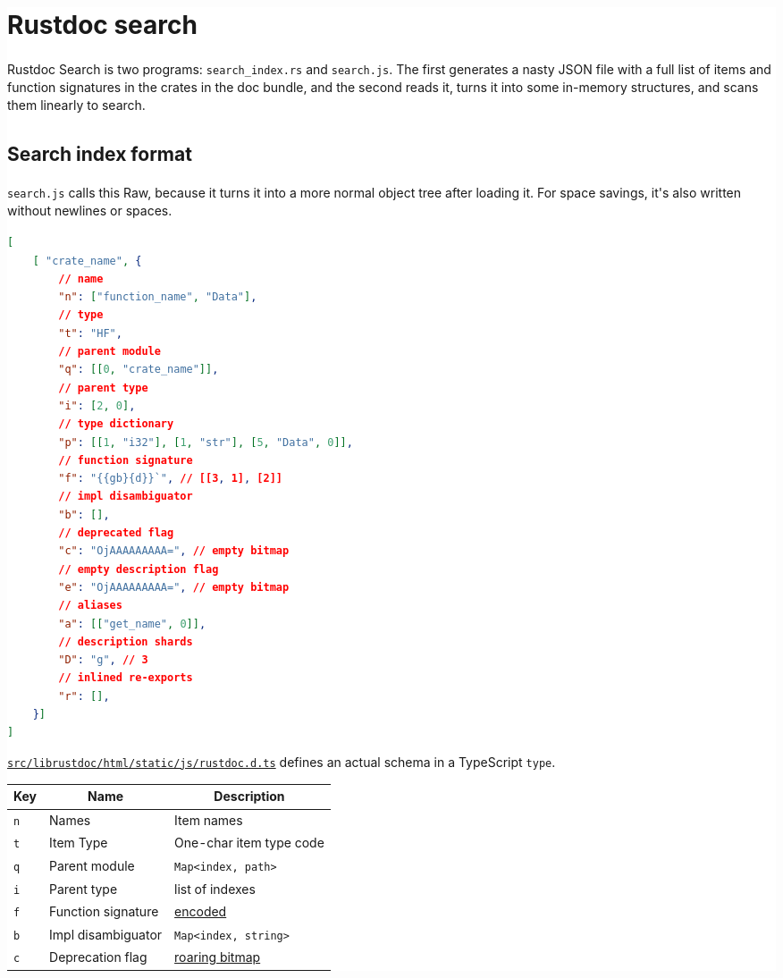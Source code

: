 # Rustdoc search

Rustdoc Search is two programs: `search_index.rs`
and `search.js`. The first generates a nasty JSON
file with a full list of items and function signatures
in the crates in the doc bundle, and the second reads
it, turns it into some in-memory structures, and
scans them linearly to search.

## Search index format

`search.js` calls this Raw, because it turns it into
a more normal object tree after loading it.
For space savings, it's also written without newlines or spaces.

```json
[
    [ "crate_name", {
        // name
        "n": ["function_name", "Data"],
        // type
        "t": "HF",
        // parent module
        "q": [[0, "crate_name"]],
        // parent type
        "i": [2, 0],
        // type dictionary
        "p": [[1, "i32"], [1, "str"], [5, "Data", 0]],
        // function signature
        "f": "{{gb}{d}}`", // [[3, 1], [2]]
        // impl disambiguator
        "b": [],
        // deprecated flag
        "c": "OjAAAAAAAAA=", // empty bitmap
        // empty description flag
        "e": "OjAAAAAAAAA=", // empty bitmap
        // aliases
        "a": [["get_name", 0]],
        // description shards
        "D": "g", // 3
        // inlined re-exports
        "r": [],
    }]
]
```

[`src/librustdoc/html/static/js/rustdoc.d.ts`]
defines an actual schema in a TypeScript `type`.

| Key | Name                 | Description  |
| --- | -------------------- | ------------ |
| `n` | Names                | Item names   |
| `t` | Item Type            | One-char item type code |
| `q` | Parent module        | `Map<index, path>` |
| `i` | Parent type          | list of indexes |
| `f` | Function signature   | [encoded](#i-f-and-p) |
| `b` | Impl disambiguator   | `Map<index, string>` |
| `c` | Deprecation flag     | [roaring bitmap](#roaring-bitmaps) |

[`src/librustdoc/html/static/js/rustdoc.d.ts`]: https://github.com/rust-lang/rust/blob/2f92f050e83bf3312ce4ba73c31fe843ad3cbc60/src/librustdoc/html/static/js/rustdoc.d.ts#L344-L390
[merges]: https://github.com/rust-lang/rust/blob/79b710c13968a1a48d94431d024d2b1677940866/src/librustdoc/html/render/write_shared.rs#L151-L164
[DEFLATE]: https://en.wikipedia.org/wiki/Deflate
[d]: #how-descriptions-are-stored
[zig-zag encoding]: https://en.wikipedia.org/wiki/Variable-length_quantity#Zigzag_encoding
[Flate]: https://en.wikipedia.org/wiki/Deflate
[standard Roaring Bitmap serialization format with runs]: https://github.com/RoaringBitmap/RoaringFormatSpec
[this paper]: https://arxiv.org/pdf/1603.06549.pdf
[roaring bitmap]: #roaring-bitmaps
[VLQ hex]: #vlq-hex
[`editDistance`]: https://github.com/rust-lang/rust/blob/79b710c13968a1a48d94431d024d2b1677940866/src/librustdoc/html/static/js/search.js#L137
[`String.prototype.indexOf`]: https://developer.mozilla.org/en-US/docs/Web/JavaScript/Reference/Global_Objects/String/indexOf
[`checkPath`]: https://github.com/rust-lang/rust/blob/79b710c13968a1a48d94431d024d2b1677940866/src/librustdoc/html/static/js/search.js#L1814
[`checkType`]: https://github.com/rust-lang/rust/blob/79b710c13968a1a48d94431d024d2b1677940866/src/librustdoc/html/static/js/search.js#L1787
[`sortResults`]: https://github.com/rust-lang/rust/blob/79b710c13968a1a48d94431d024d2b1677940866/src/librustdoc/html/static/js/search.js#L1229
[Re-export inlining]: https://doc.rust-lang.org/nightly/rustdoc/write-documentation/re-exports.html